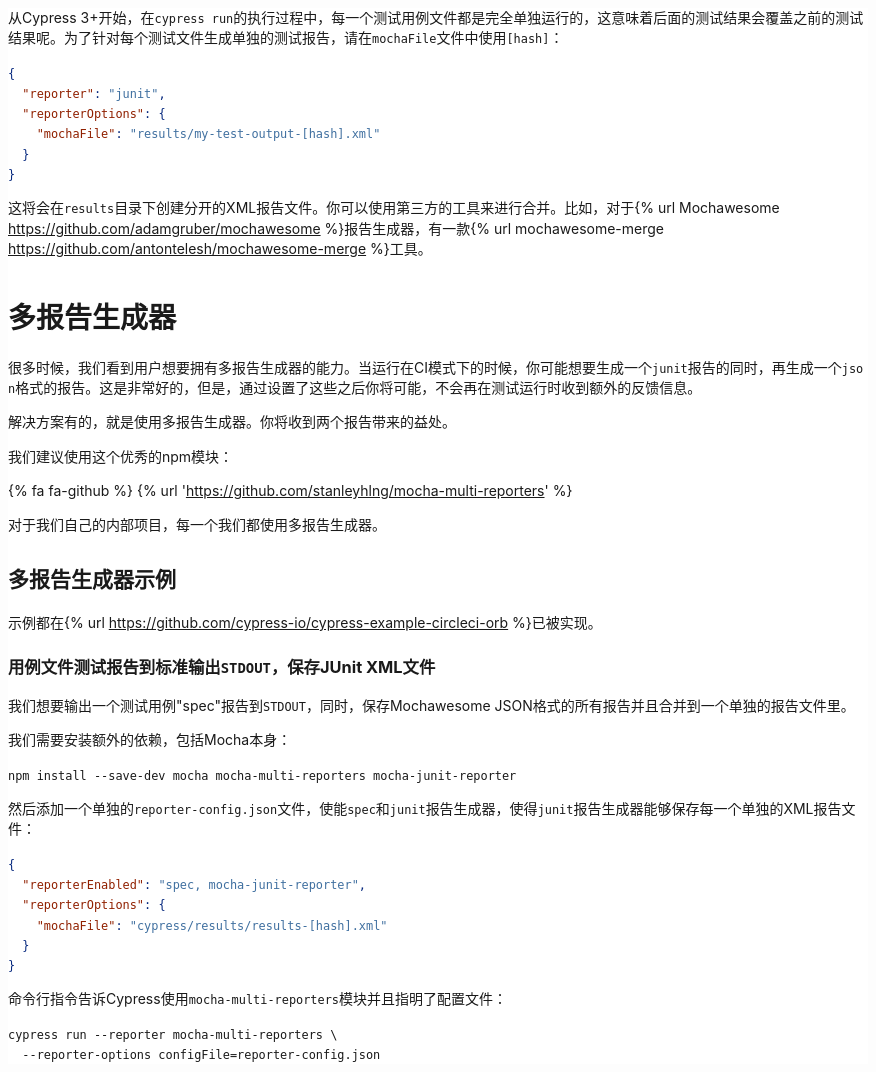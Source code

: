 从Cypress 3+开始，在`cypress run`的执行过程中，每一个测试用例文件都是完全单独运行的，这意味着后面的测试结果会覆盖之前的测试结果呢。为了针对每个测试文件生成单独的测试报告，请在`mochaFile`文件中使用`[hash]`：

```json
{
  "reporter": "junit",
  "reporterOptions": {
    "mochaFile": "results/my-test-output-[hash].xml"
  }
}
```

这将会在`results`目录下创建分开的XML报告文件。你可以使用第三方的工具来进行合并。比如，对于{% url Mochawesome https://github.com/adamgruber/mochawesome %}报告生成器，有一款{% url mochawesome-merge https://github.com/antontelesh/mochawesome-merge %}工具。

# 多报告生成器

很多时候，我们看到用户想要拥有多报告生成器的能力。当运行在CI模式下的时候，你可能想要生成一个`junit`报告的同时，再生成一个`json`格式的报告。这是非常好的，但是，通过设置了这些之后你将可能，不会再在测试运行时收到额外的反馈信息。

解决方案有的，就是使用多报告生成器。你将收到两个报告带来的益处。

我们建议使用这个优秀的npm模块：

{% fa fa-github %} {% url 'https://github.com/stanleyhlng/mocha-multi-reporters' %}

对于我们自己的内部项目，每一个我们都使用多报告生成器。

## 多报告生成器示例

示例都在{% url https://github.com/cypress-io/cypress-example-circleci-orb %}已被实现。

### 用例文件测试报告到标准输出`STDOUT`，保存JUnit XML文件

我们想要输出一个测试用例"spec"报告到`STDOUT`，同时，保存Mochawesome JSON格式的所有报告并且合并到一个单独的报告文件里。

我们需要安装额外的依赖，包括Mocha本身：

```shell
npm install --save-dev mocha mocha-multi-reporters mocha-junit-reporter
```

然后添加一个单独的`reporter-config.json`文件，使能`spec`和`junit`报告生成器，使得`junit`报告生成器能够保存每一个单独的XML报告文件：

```json
{
  "reporterEnabled": "spec, mocha-junit-reporter",
  "reporterOptions": {
    "mochaFile": "cypress/results/results-[hash].xml"
  }
}
```

命令行指令告诉Cypress使用`mocha-multi-reporters`模块并且指明了配置文件：

```shell
cypress run --reporter mocha-multi-reporters \
  --reporter-options configFile=reporter-config.json
```
